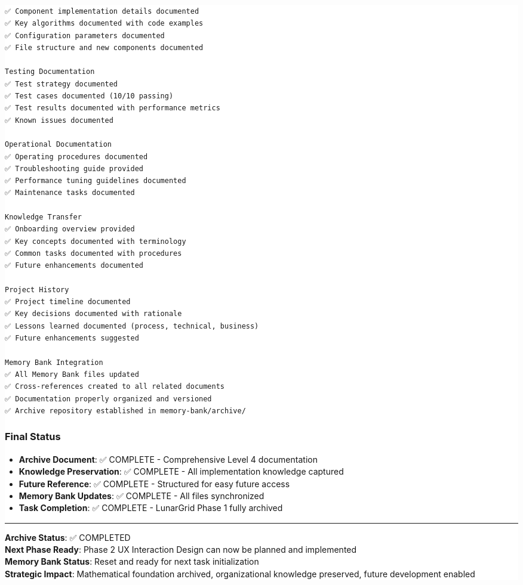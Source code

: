```
✅ Component implementation details documented
✅ Key algorithms documented with code examples
✅ Configuration parameters documented
✅ File structure and new components documented

Testing Documentation
✅ Test strategy documented
✅ Test cases documented (10/10 passing)
✅ Test results documented with performance metrics
✅ Known issues documented

Operational Documentation
✅ Operating procedures documented
✅ Troubleshooting guide provided
✅ Performance tuning guidelines documented
✅ Maintenance tasks documented

Knowledge Transfer
✅ Onboarding overview provided
✅ Key concepts documented with terminology
✅ Common tasks documented with procedures
✅ Future enhancements documented

Project History
✅ Project timeline documented
✅ Key decisions documented with rationale
✅ Lessons learned documented (process, technical, business)
✅ Future enhancements suggested

Memory Bank Integration
✅ All Memory Bank files updated
✅ Cross-references created to all related documents
✅ Documentation properly organized and versioned
✅ Archive repository established in memory-bank/archive/
```

### Final Status
- **Archive Document**: ✅ COMPLETE - Comprehensive Level 4 documentation
- **Knowledge Preservation**: ✅ COMPLETE - All implementation knowledge captured
- **Future Reference**: ✅ COMPLETE - Structured for easy future access
- **Memory Bank Updates**: ✅ COMPLETE - All files synchronized
- **Task Completion**: ✅ COMPLETE - LunarGrid Phase 1 fully archived

---

**Archive Status**: ✅ COMPLETED  
**Next Phase Ready**: Phase 2 UX Interaction Design can now be planned and implemented  
**Memory Bank Status**: Reset and ready for next task initialization  
**Strategic Impact**: Mathematical foundation archived, organizational knowledge preserved, future development enabled 
